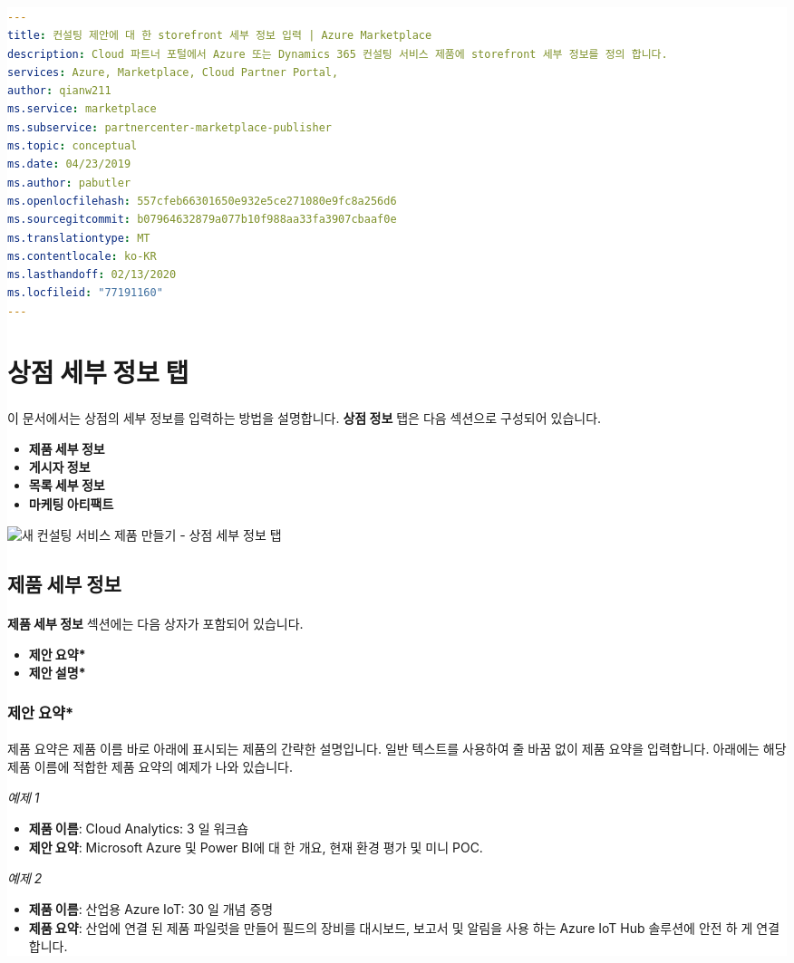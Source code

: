 ```yaml
---
title: 컨설팅 제안에 대 한 storefront 세부 정보 입력 | Azure Marketplace
description: Cloud 파트너 포털에서 Azure 또는 Dynamics 365 컨설팅 서비스 제품에 storefront 세부 정보를 정의 합니다.
services: Azure, Marketplace, Cloud Partner Portal,
author: qianw211
ms.service: marketplace
ms.subservice: partnercenter-marketplace-publisher
ms.topic: conceptual
ms.date: 04/23/2019
ms.author: pabutler
ms.openlocfilehash: 557cfeb66301650e932e5ce271080e9fc8a256d6
ms.sourcegitcommit: b07964632879a077b10f988aa33fa3907cbaaf0e
ms.translationtype: MT
ms.contentlocale: ko-KR
ms.lasthandoff: 02/13/2020
ms.locfileid: "77191160"
---
```

# <a name="storefront-details-tab"></a>상점 세부 정보 탭

이 문서에서는 상점의 세부 정보를 입력하는 방법을 설명합니다. **상점 정보** 탭은 다음 섹션으로 구성되어 있습니다.

-   **제품 세부 정보**
-   **게시자 정보**
-   **목록 세부 정보**
-   **마케팅 아티팩트**

![새 컨설팅 서비스 제품 만들기 - 상점 세부 정보 탭](media/consultingoffer-storefront-details.png)


## <a name="offer-details"></a>제품 세부 정보

**제품 세부 정보** 섹션에는 다음 상자가 포함되어 있습니다.

-   **제안 요약\***
-   **제안 설명\***


### <a name="offer-summary"></a>제안 요약\*

제품 요약은 제품 이름 바로 아래에 표시되는 제품의 간략한 설명입니다. 일반 텍스트를 사용하여 줄 바꿈 없이 제품 요약을 입력합니다. 아래에는 해당 제품 이름에 적합한 제품 요약의 예제가 나와 있습니다.

*예제 1*

-   **제품 이름**: Cloud Analytics: 3 일 워크숍
-   **제안 요약**: Microsoft Azure 및 Power BI에 대 한 개요, 현재 환경 평가 및 미니 POC.

*예제 2*

-   **제품 이름**: 산업용 Azure IoT: 30 일 개념 증명
-   **제품 요약**: 산업에 연결 된 제품 파일럿을 만들어 필드의 장비를 대시보드, 보고서 및 알림을 사용 하는 Azure IoT Hub 솔루션에 안전 하 게 연결 합니다.
